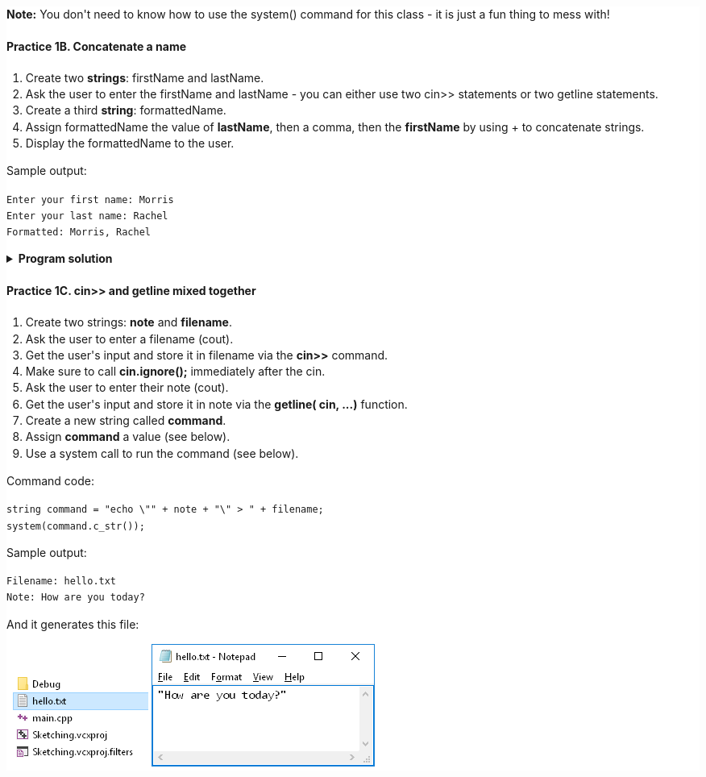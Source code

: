 **Note:** You don't need to know how to use the system() command for this class - it is just a fun thing to mess with!

#### Practice 1B. Concatenate a name

1. Create two **strings**: firstName and lastName.
2. Ask the user to enter the firstName and lastName - you can either use two cin>> statements or two getline statements.
3. Create a third **string**: formattedName.
4. Assign formattedName the value of **lastName**, then a comma, then the **firstName** by using + to concatenate strings.
5. Display the formattedName to the user.

Sample output:

	Enter your first name: Morris
	Enter your last name: Rachel
	Formatted: Morris, Rachel


<details><summary><strong>
		Program solution
	</strong></summary></details>

#### Practice 1C. cin>> and getline mixed together

1. Create two strings: **note** and **filename**.
2. Ask the user to enter a filename (cout).
3. Get the user's input and store it in filename via the **cin>>** command.
4. Make sure to call **cin.ignore();** immediately after the cin.
5. Ask the user to enter their note (cout).
6. Get the user's input and store it in note via the **getline( cin, ...)** function.
7. Create a new string called **command**.
8. Assign **command** a value (see below).
9. Use a system call to run the command (see below).

Command code:

	string command = "echo \"" + note + "\" > " + filename;
	system(command.c_str());


Sample output:

	Filename: hello.txt
	Note: How are you today?

And it generates this file:

![File screenshot](images/cl5-00.png) 
![File screenshot](images/cl5-01.png)
